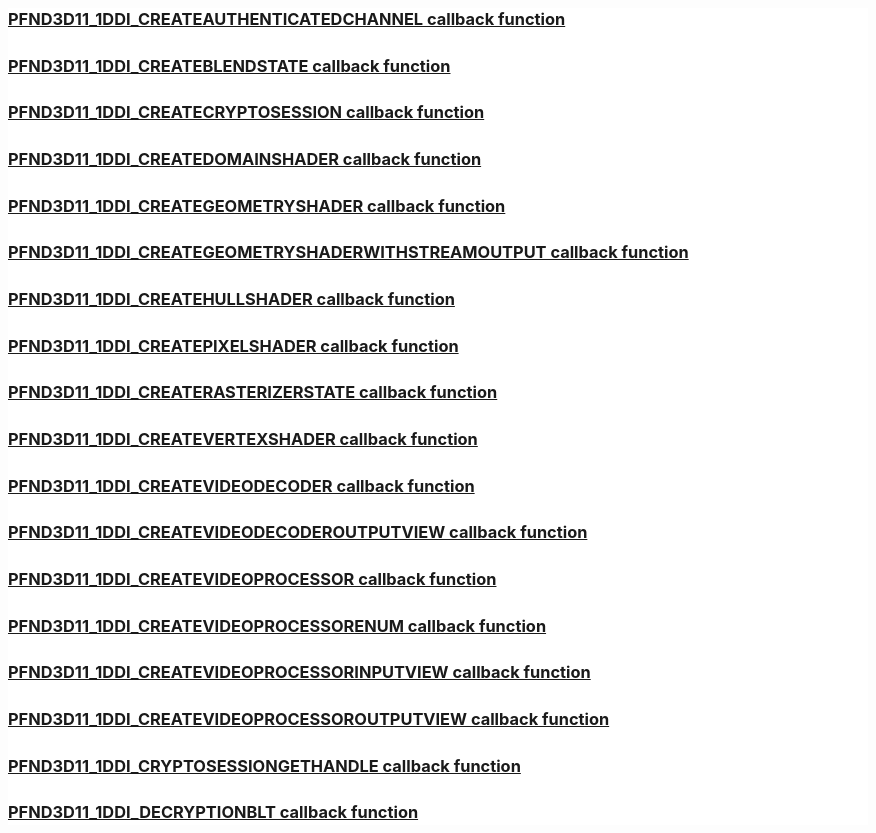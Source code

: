 ### [PFND3D11_1DDI_CREATEAUTHENTICATEDCHANNEL callback function](../d3d10umddi/nc-d3d10umddi-pfnd3d11_1ddi_createauthenticatedchannel.md)
### [PFND3D11_1DDI_CREATEBLENDSTATE callback function](../d3d10umddi/nc-d3d10umddi-pfnd3d11_1ddi_createblendstate.md)
### [PFND3D11_1DDI_CREATECRYPTOSESSION callback function](../d3d10umddi/nc-d3d10umddi-pfnd3d11_1ddi_createcryptosession.md)
### [PFND3D11_1DDI_CREATEDOMAINSHADER callback function](../d3d10umddi/nc-d3d10umddi-pfnd3d11_1ddi_createdomainshader.md)
### [PFND3D11_1DDI_CREATEGEOMETRYSHADER callback function](../d3d10umddi/nc-d3d10umddi-pfnd3d11_1ddi_creategeometryshader.md)
### [PFND3D11_1DDI_CREATEGEOMETRYSHADERWITHSTREAMOUTPUT callback function](../d3d10umddi/nc-d3d10umddi-pfnd3d11_1ddi_creategeometryshaderwithstreamoutput.md)
### [PFND3D11_1DDI_CREATEHULLSHADER callback function](../d3d10umddi/nc-d3d10umddi-pfnd3d11_1ddi_createhullshader.md)
### [PFND3D11_1DDI_CREATEPIXELSHADER callback function](../d3d10umddi/nc-d3d10umddi-pfnd3d11_1ddi_createpixelshader.md)
### [PFND3D11_1DDI_CREATERASTERIZERSTATE callback function](../d3d10umddi/nc-d3d10umddi-pfnd3d11_1ddi_createrasterizerstate.md)
### [PFND3D11_1DDI_CREATEVERTEXSHADER callback function](../d3d10umddi/nc-d3d10umddi-pfnd3d11_1ddi_createvertexshader.md)
### [PFND3D11_1DDI_CREATEVIDEODECODER callback function](../d3d10umddi/nc-d3d10umddi-pfnd3d11_1ddi_createvideodecoder.md)
### [PFND3D11_1DDI_CREATEVIDEODECODEROUTPUTVIEW callback function](../d3d10umddi/nc-d3d10umddi-pfnd3d11_1ddi_createvideodecoderoutputview.md)
### [PFND3D11_1DDI_CREATEVIDEOPROCESSOR callback function](../d3d10umddi/nc-d3d10umddi-pfnd3d11_1ddi_createvideoprocessor.md)
### [PFND3D11_1DDI_CREATEVIDEOPROCESSORENUM callback function](../d3d10umddi/nc-d3d10umddi-pfnd3d11_1ddi_createvideoprocessorenum.md)
### [PFND3D11_1DDI_CREATEVIDEOPROCESSORINPUTVIEW callback function](../d3d10umddi/nc-d3d10umddi-pfnd3d11_1ddi_createvideoprocessorinputview.md)
### [PFND3D11_1DDI_CREATEVIDEOPROCESSOROUTPUTVIEW callback function](../d3d10umddi/nc-d3d10umddi-pfnd3d11_1ddi_createvideoprocessoroutputview.md)
### [PFND3D11_1DDI_CRYPTOSESSIONGETHANDLE callback function](../d3d10umddi/nc-d3d10umddi-pfnd3d11_1ddi_cryptosessiongethandle.md)
### [PFND3D11_1DDI_DECRYPTIONBLT callback function](../d3d10umddi/nc-d3d10umddi-pfnd3d11_1ddi_decryptionblt.md)